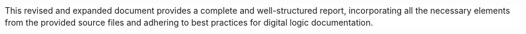 This revised and expanded document provides a complete and well-structured report, incorporating all the necessary elements from the provided source files and adhering to best practices for digital logic documentation.
```
